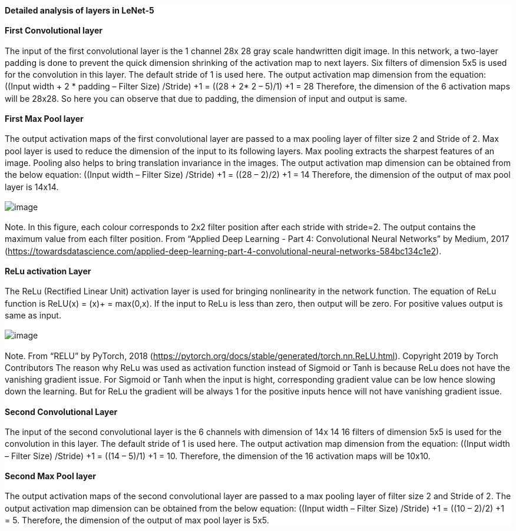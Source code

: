 **Detailed analysis of layers in LeNet-5**

**First Convolutional layer**

The input of the first convolutional layer is the 1 channel 28x 28 gray scale handwritten digit image. In this network, a two-layer padding is done to prevent the quick dimension shrinking of the activation map to next layers. 
Six filters of dimension 5x5 is used for the convolution in this layer. The default stride of 1 is used here.  The output activation map dimension from the equation: 
 ((Input width + 2 * padding – Filter Size) /Stride) +1 = ((28 + 2* 2 – 5)/1) +1 = 28 
Therefore, the dimension of the 6 activation maps will be 28x28. So here you can observe that due to padding, the dimension of input and output is same.

**First Max Pool layer**

The output activation maps of the first convolutional layer are passed to a max pooling layer of filter size 2 and Stride of 2. Max pool layer is used to reduce the dimension of the input to its following layers. Max pooling extracts the sharpest features of an image. Pooling also helps to bring translation invariance in the images. The output activation map dimension can be obtained from the below equation: 
((Input width – Filter Size) /Stride) +1 = ((28 – 2)/2) +1 = 14
Therefore, the dimension of the output of max pool layer is 14x14.

![image](https://user-images.githubusercontent.com/29349268/118026032-f875d100-b392-11eb-86e8-c32af1e2f22f.png)

Note. In this figure, each colour corresponds to 2x2 filter position after each stride with stride=2. The output contains the maximum value from each filter position. From “Applied Deep Learning - Part 4: Convolutional Neural Networks” by Medium, 2017 (https://towardsdatascience.com/applied-deep-learning-part-4-convolutional-neural-networks-584bc134c1e2). 

**ReLu activation Layer**

The ReLu (Rectified Linear Unit) activation layer is used for bringing nonlinearity in the network function. The equation of ReLu function is ReLU(x) = (x)+ = max(0,x). If the input to ReLu is less than zero, then output will be zero. For positive values output is same as input.

![image](https://user-images.githubusercontent.com/29349268/118026124-104d5500-b393-11eb-81cb-fd481bdae1f4.png)

Note. From “RELU” by PyTorch, 2018 (https://pytorch.org/docs/stable/generated/torch.nn.ReLU.html). Copyright 2019 by Torch Contributors
The reason why ReLu was used as activation function instead of Sigmoid or Tanh is because ReLu does not have the vanishing gradient issue. For Sigmoid or Tanh when the input is hight, corresponding gradient value can be low hence slowing down the learning. But for ReLu the gradient will be always 1 for the positive inputs hence will not have vanishing gradient issue.

**Second Convolutional Layer**

The input of the second convolutional layer is the 6 channels with dimension of 14x 14 
16 filters of dimension 5x5 is used for the convolution in this layer. The default stride of 1 is used here.  The output activation map dimension from the equation: 
((Input width – Filter Size) /Stride) +1 = ((14 – 5)/1) +1 = 10. 
Therefore, the dimension of the 16 activation maps will be 10x10.

**Second Max Pool layer**

The output activation maps of the second convolutional layer are passed to a max pooling layer of filter size 2 and Stride of 2. The output activation map dimension can be obtained from the below equation: 
((Input width – Filter Size) /Stride) +1 = ((10 – 2)/2) +1 = 5. 
Therefore, the dimension of the output of max pool layer is 5x5.
